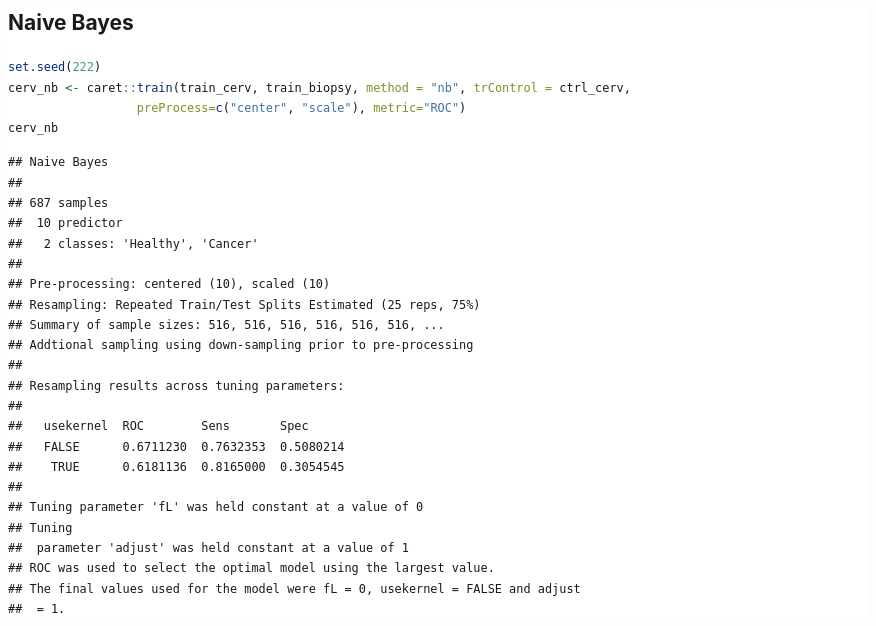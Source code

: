 ## Naive Bayes

``` r
set.seed(222)
cerv_nb <- caret::train(train_cerv, train_biopsy, method = "nb", trControl = ctrl_cerv,
                  preProcess=c("center", "scale"), metric="ROC")
cerv_nb
```

    ## Naive Bayes 
    ## 
    ## 687 samples
    ##  10 predictor
    ##   2 classes: 'Healthy', 'Cancer' 
    ## 
    ## Pre-processing: centered (10), scaled (10) 
    ## Resampling: Repeated Train/Test Splits Estimated (25 reps, 75%) 
    ## Summary of sample sizes: 516, 516, 516, 516, 516, 516, ... 
    ## Addtional sampling using down-sampling prior to pre-processing
    ## 
    ## Resampling results across tuning parameters:
    ## 
    ##   usekernel  ROC        Sens       Spec     
    ##   FALSE      0.6711230  0.7632353  0.5080214
    ##    TRUE      0.6181136  0.8165000  0.3054545
    ## 
    ## Tuning parameter 'fL' was held constant at a value of 0
    ## Tuning
    ##  parameter 'adjust' was held constant at a value of 1
    ## ROC was used to select the optimal model using the largest value.
    ## The final values used for the model were fL = 0, usekernel = FALSE and adjust
    ##  = 1.

